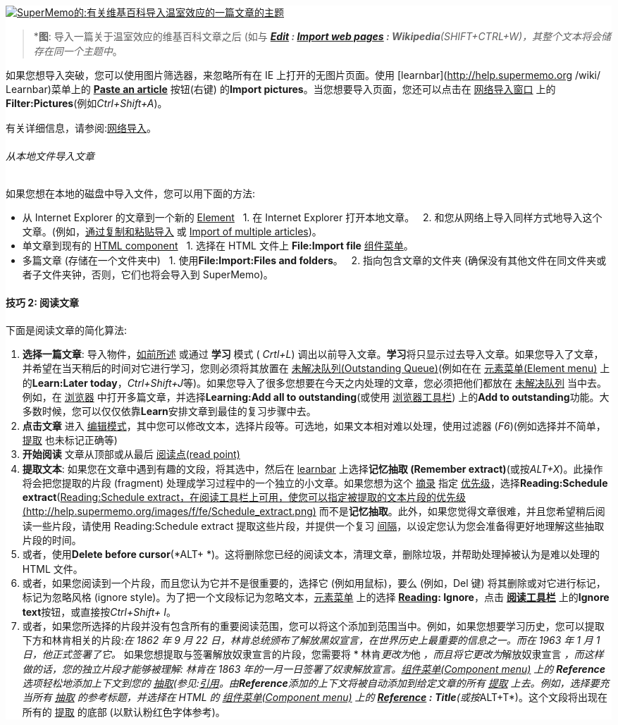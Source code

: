 [![SuperMemo的:有关维基百科导入温室效应的一篇文章的主题](http://super-memory.com/help/images/thumb/d/d4/Incremental_reading_Topic.jpg/800px-Incremental_reading_Topic.jpg)](http://super-memory.com/help/images/d/d4/Incremental_reading_Topic.jpg)

> ***图**: 导入一篇关于温室效应的维基百科文章之后 (如与 ***[Edit](http://super-memory.com/help/edit.htm) : [Import web pages](http://super-memory.com/help/webimport.htm) : Wikipedia**(SHIFT+CTRL+W)，其整个文本将会储存在同一个主题中*。

如果您想导入突破，您可以使用图片筛选器，来忽略所有在 IE 上打开的无图片页面。使用 [learnbar](<http://help.supermemo.org> /wiki/ Learnbar)菜单上的 [**Paste an article**](http://help.supermemo.org/wiki/Learnbar#Paste_an_article) 按钮(右键) 的**Import pictures**。当您想要导入页面，您还可以点击在 [网络导入窗口](http://help.supermemo.org/wiki/Web_import) 上的**Filter:Pictures**(例如*Ctrl+Shift+A*)。

有关详细信息，请参阅:[网络导入](http://help.supermemo.org/wiki/Web_import)。

###### 从本地文件导入文章

如果您想在本地的磁盘中导入文件，您可以用下面的方法:

- 从 Internet Explorer 的文章到一个新的 [Element](http://help.supermemo.org/wiki/Glossary:Element)
  1. 在 Internet Explorer 打开本地文章。
  2. 和您从网络上导入同样方式地导入这个文章。(例如，[通过复制和粘贴导入](http://help.supermemo.org/wiki/Incremental_learning#Import_by_Copy.26Paste) 或 [Import of multiple articles](http://help.supermemo.org/wiki/Incremental_learning#Import_of_multiple_articles))。
- 单文章到现有的 [HTML component](http://help.supermemo.org/wiki/HTML_component)
  1. 选择在 HTML 文件上 **File:Import file** [组件菜单](http://help.supermemo.org/wiki/Component_menu)。
- 多篇文章 (存储在一个文件夹中)
  1. 使用**File:Import:Files and folders**。
  2. 指向包含文章的文件夹 (确保没有其他文件在同文件夹或者子文件夹钟，否则，它们也将会导入到 SuperMemo)。

#### 技巧 2: 阅读文章

下面是阅读文章的简化算法:

1. **选择一篇文章**: 导入物件，[如前所述](http://help.supermemo.org/wiki/Incremental_learning#Skill_1:_Importing_articles) 或通过 **学习** 模式 ( *Crtl+L*) 调出以前导入文章。**学习**将只显示过去导入文章。如果您导入了文章，并希望在当天稍后的时间对它进行学习，您则必须将其放置在 [未解决队列(Outstanding Queue)](http://help.supermemo.org/wiki/Glossary:Outstanding_queue)(例如在在 [元素菜单(Element menu)](http://help.supermemo.org/wiki/Element_menu) 上的**Learn:Later today**，*Ctrl+Shift+J*等)。如果您导入了很多您想要在今天之内处理的文章，您必须把他们都放在 [未解决队列](http://help.supermemo.org/wiki/Glossary:Outstanding_queue) 当中去。例如，在 [浏览器](http://help.supermemo.org/wiki/Browser) 中打开多篇文章，并选择**Learning:Add all to outstanding**(或使用 [浏览器工具栏](http://help.supermemo.org/wiki/Browser_toolbar )) 上的**Add to outstanding**功能。大多数时候，您可以仅仅依靠**Learn**安排文章到最佳的复习步骤中去。
2. **点击文章** 进入 [编辑模式](http://help.supermemo.org/wiki/Glossary:Editing_mode)，其中您可以修改文本，选择片段等。可选地，如果文本相对难以处理，使用过滤器 (*F6*)(例如选择并不简单，[提取](http://help.supermemo.org/wiki/Glossary:Extract) 也未标记正确等)
3. **开始阅读** 文章从顶部或从最后 [阅读点(read point)](http://help.supermemo.org/wiki/Glossary:Read-point)
4. **提取文本**: 如果您在文章中遇到有趣的文段，将其选中，然后在 [learnbar](http://help.supermemo.org/wiki/Learnbar) 上选择**记忆抽取 (Remember extract)**(或按*ALT+X*)。此操作将会把您提取的片段 (fragment) 处理成学习过程中的一个独立的小文章。如果您想为这个 [摘录](http://help.supermemo.org/wiki/Glossary:Extract) 指定 [优先级](http://help.supermemo.org/wiki/Glossary:Priority)，选择**Reading:Schedule extract**([Reading:Schedule extract，在阅读工具栏上可用，使您可以指定被提取的文本片段的优先级(http://help.supermemo.org/images/f/fe/Schedule_extract.png)](http://help.supermemo.org/wiki/File:Schedule_extract.png) 而不是**记忆抽取**。此外，如果您觉得文章很难，并且您希望稍后阅读一些片段，请使用 Reading:Schedule extract 提取这些片段，并提供一个复习 [间隔](http://help.supermemo.org/wiki/Glossary:Interval)，以设定您认为您会准备得更好地理解这些抽取片段的时间。
5. 或者，使用**Delete before cursor**(*ALT+ *)。这将删除您已经的阅读文本，清理文章，删除垃圾，并帮助处理掉被认为是难以处理的 HTML 文件。
6. 或者，如果您阅读到一个片段，而且您认为它并不是很重要的，选择它 (例如用鼠标)，要么 (例如，Del 键) 将其删除或对它进行标记，标记为忽略风格 (ignore style)。为了把一个文段标记为忽略文本，[元素菜单](http://help.supermemo.org/wiki/Component_menu) 上的选择 **[Reading](http://super-memory.com/help/compmenu.htm#Reading): Ignore**，点击 [**阅读工具栏**](http://help.supermemo.org/wiki/Read_toolbar) 上的**Ignore text**按钮，或直接按*Ctrl+Shift+ I*。
7. 或者，如果您所选择的片段并没有包含所有的重要阅读范围，您可以将这个添加到范围当中。例如，如果您想要学习历史，您可以提取下方和林肯相关的片段:*在 1862 年 9 月 22 日，林肯总统颁布了解放黑奴宣言，在世界历史上最重要的信息之一。而在 1963 年 1 月 1 日，他正式签署了它。* 如果您想提取与签署解放奴隶宣言的片段，您需要将 * 林肯*更改为*他 *，而且将它更改为*解放奴隶宣言 *，而这样做的话，您的独立片段才能够被理解: 林肯在 1863 年的一月一日签署了奴隶解放宣言。[组件菜单(Component menu)](http://help.supermemo.org/wiki/Component_menu) 上的 **Reference**选项轻松地添加上下文到您的 [抽取](http://help.supermemo.org/wiki/Glossary:Extract)(参见:[引用](http://help.supermemo.org/wiki/Incremental_learning#Adding_references)。由**Reference**添加的上下文将被自动添加到给定文章的所有 [提取](http://help.supermemo.org/wiki/Glossary:Extract) 上去。例如，选择要充当所有 [抽取](http://help.supermemo.org/wiki/Glossary:Extract) 的参考标题，并选择在 HTML 的 [组件菜单(Component menu)](http://help.supermemo.org/wiki/Component_menu) 上的 **[Reference](http://super-memory.com/help/compmenu.htm#Reference) :** **Title**(或按*ALT+T*)。这个文段将出现在所有的 [提取](http://help.supermemo.org/wiki/Glossary:Extract) 的底部 (以默认粉红色字体参考)。